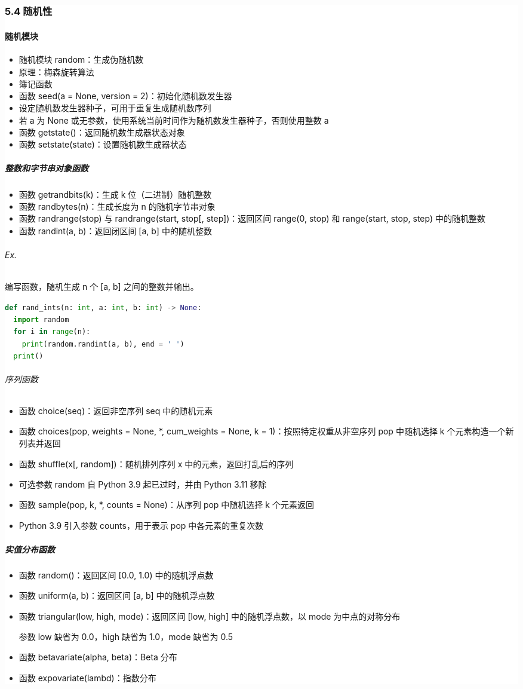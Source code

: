 ### 5.4 随机性

#### 随机模块

- 随机模块 random：生成伪随机数
- 原理：梅森旋转算法
- 簿记函数
- 函数 seed(a = None, version = 2)：初始化随机数发生器
- 设定随机数发生器种子，可用于重复生成随机数序列
- 若 a 为 None 或无参数，使用系统当前时间作为随机数发生器种子，否则使用整数 a
- 函数 getstate()：返回随机数生成器状态对象
- 函数 setstate(state)：设置随机数生成器状态

##### 整数和字节串对象函数

- 函数 getrandbits(k)：生成 k 位（二进制）随机整数
- 函数 randbytes(n)：生成长度为 n 的随机字节串对象
- 函数 randrange(stop) 与 randrange(start, stop[, step])：返回区间 range(0, stop) 和 range(start, stop, step) 中的随机整数
- 函数 randint(a, b)：返回闭区间 [a, b] 中的随机整数

###### Ex.

编写函数，随机生成 n 个 [a, b] 之间的整数并输出。

``` python
def rand_ints(n: int, a: int, b: int) -> None:
  import random
  for i in range(n):
    print(random.randint(a, b), end = ' ')
  print()
```

###### 序列函数

- 函数 choice(seq)：返回非空序列 seq 中的随机元素
- 函数 choices(pop, weights = None, *, cum_weights = None, k = 1)：按照特定权重从非空序列 pop 中随机选择 k 个元素构造一个新列表并返回
- 函数 shuffle(x[, random])：随机排列序列 x 中的元素，返回打乱后的序列
- 可选参数 random 自 Python 3.9 起已过时，并由 Python 3.11 移除

- 函数 sample(pop, k, *, counts = None)：从序列 pop 中随机选择 k 个元素返回
- Python 3.9 引入参数 counts，用于表示 pop 中各元素的重复次数

##### 实值分布函数

- 函数 random()：返回区间 [0.0, 1.0) 中的随机浮点数
- 函数 uniform(a, b)：返回区间 [a, b] 中的随机浮点数

- 函数 triangular(low, high, mode)：返回区间 [low, high] 中的随机浮点数，以 mode 为中点的对称分布

  参数 low 缺省为 0.0，high 缺省为 1.0，mode 缺省为 0.5

- 函数 betavariate(alpha, beta)：Beta 分布

- 函数 expovariate(lambd)：指数分布
